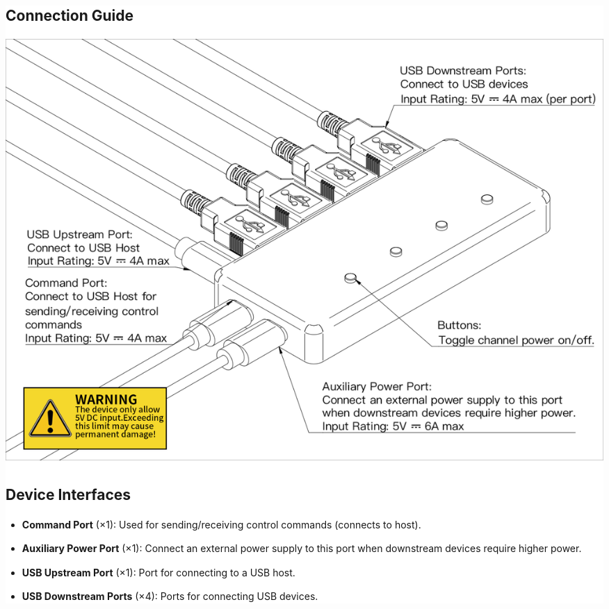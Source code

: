 ## **Connection Guide**

![connection_guide](assets/connection_guide.png)



## **Device Interfaces**

- **Command Port** (×1): Used for sending/receiving control commands (connects to host).

- **Auxiliary Power Port** (×1): Connect an external power supply to this port when downstream devices require higher power.
- **USB Upstream Port** (×1): Port for connecting to a USB host.
- **USB Downstream Ports** (×4): Ports for connecting USB devices.
